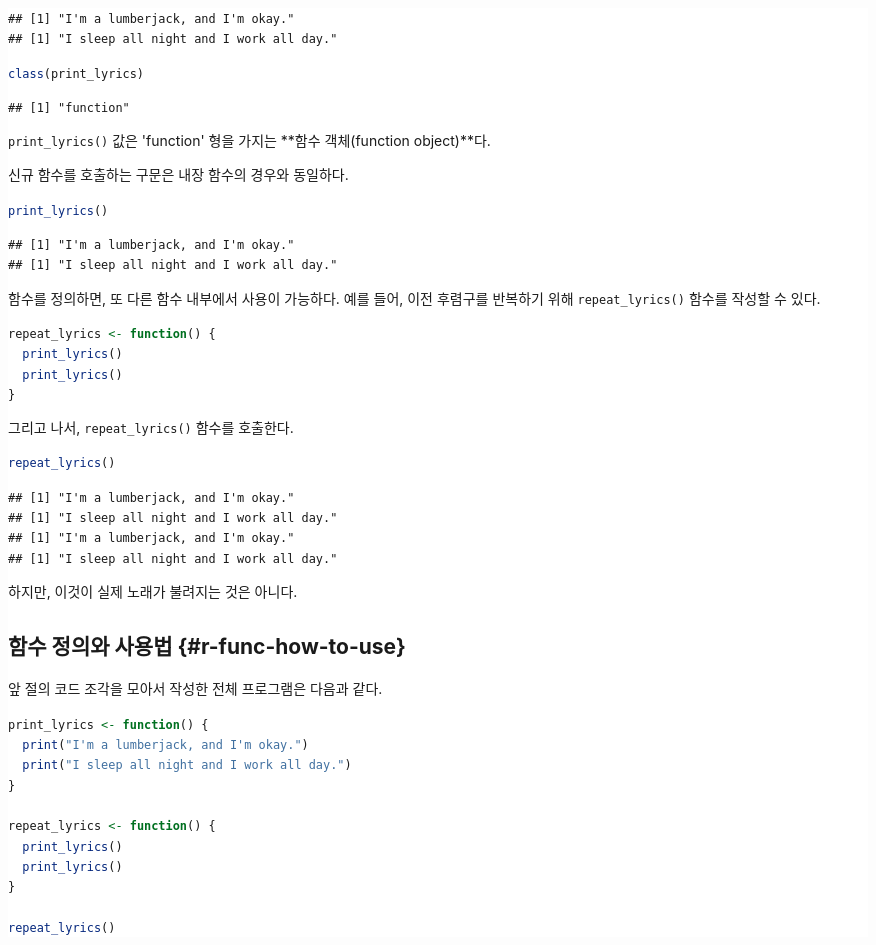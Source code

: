 ```
## [1] "I'm a lumberjack, and I'm okay."
## [1] "I sleep all night and I work all day."
```

```r
class(print_lyrics)
```

```
## [1] "function"
```


`print_lyrics()` 값은 'function' 형을 가지는 **함수 객체(function object)**다. 

신규 함수를 호출하는 구문은 내장 함수의 경우와 동일하다.


```r
print_lyrics()
```

```
## [1] "I'm a lumberjack, and I'm okay."
## [1] "I sleep all night and I work all day."
```

함수를 정의하면, 또 다른 함수 내부에서 사용이 가능하다.
예를 들어, 이전 후렴구를 반복하기 위해 `repeat_lyrics()` 함수를 작성할 수 있다.


```r
repeat_lyrics <- function() {
  print_lyrics()
  print_lyrics()
}
```

그리고 나서, `repeat_lyrics()` 함수를 호출한다.


```r
repeat_lyrics()
```

```
## [1] "I'm a lumberjack, and I'm okay."
## [1] "I sleep all night and I work all day."
## [1] "I'm a lumberjack, and I'm okay."
## [1] "I sleep all night and I work all day."
```


하지만, 이것이 실제 노래가 불려지는 것은 아니다.


## 함수 정의와 사용법 {#r-func-how-to-use}

앞 절의 코드 조각을 모아서 작성한 전체 프로그램은 다음과 같다.


```r
print_lyrics <- function() {
  print("I'm a lumberjack, and I'm okay.")
  print("I sleep all night and I work all day.")
}

repeat_lyrics <- function() {
  print_lyrics()
  print_lyrics()
}

repeat_lyrics()
```
